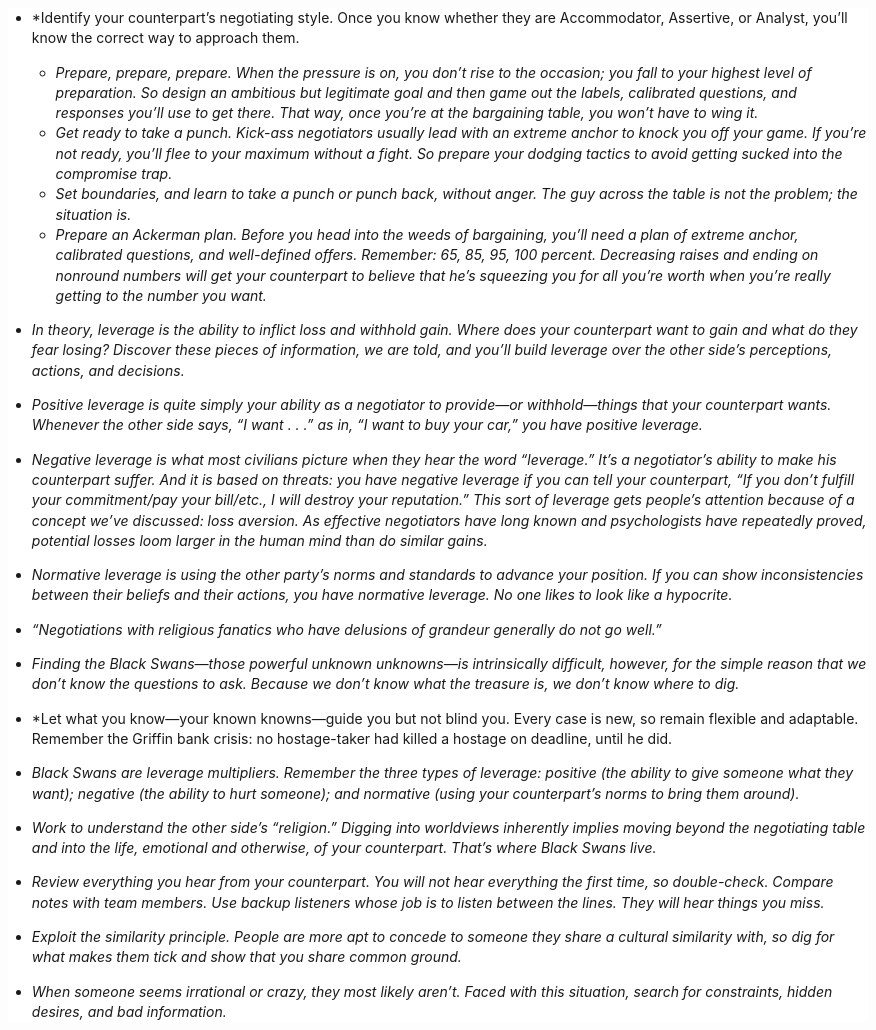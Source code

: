 - *Identify your counterpart’s negotiating style. Once you know whether they are Accommodator, Assertive, or Analyst, you’ll know the correct way to approach them. 
	- *Prepare, prepare, prepare. When the pressure is on, you don’t rise to the occasion; you fall to your highest level of preparation. So design an ambitious but legitimate goal and then game out the labels, calibrated questions, and responses you’ll use to get there. That way, once you’re at the bargaining table, you won’t have to wing it.* 
	- *​Get ready to take a punch. Kick-ass negotiators usually lead with an extreme anchor to knock you off your game. If you’re not ready, you’ll flee to your maximum without a fight. So prepare your dodging tactics to avoid getting sucked into the compromise trap.* 
	- *Set boundaries, and learn to take a punch or punch back, without anger. The guy across the table is not the problem; the situation is.* 
	- *Prepare an Ackerman plan. Before you head into the weeds of bargaining, you’ll need a plan of extreme anchor, calibrated questions, and well-defined offers. Remember: 65, 85, 95, 100 percent. Decreasing raises and ending on nonround numbers will get your counterpart to believe that he’s squeezing you for all you’re worth when you’re really getting to the number you want.*
 
- *In theory, leverage is the ability to inflict loss and withhold gain. Where does your counterpart want to gain and what do they fear losing? Discover these pieces of information, we are told, and you’ll build leverage over the other side’s perceptions, actions, and decisions.* 
 
- *Positive leverage is quite simply your ability as a negotiator to provide—or withhold—things that your counterpart wants. Whenever the other side says, “I want . . .” as in, “I want to buy your car,” you have positive leverage.* 
 
- *Negative leverage is what most civilians picture when they hear the word “leverage.” It’s a negotiator’s ability to make his counterpart suffer. And it is based on threats: you have negative leverage if you can tell your counterpart, “If you don’t fulfill your commitment/pay your bill/etc., I will destroy your reputation.” This sort of leverage gets people’s attention because of a concept we’ve discussed: loss aversion. As effective negotiators have long known and psychologists have repeatedly proved, potential losses loom larger in the human mind than do similar gains.* 
 
- *Normative leverage is using the other party’s norms and standards to advance your position. If you can show inconsistencies between their beliefs and their actions, you have normative leverage. No one likes to look like a hypocrite.* 
 
- *“Negotiations with religious fanatics who have delusions of grandeur generally do not go well.”* 
 
- *Finding the Black Swans—those powerful unknown unknowns—is intrinsically difficult, however, for the simple reason that we don’t know the questions to ask. Because we don’t know what the treasure is, we don’t know where to dig.* 
 
- *Let what you know—your known knowns—guide you but not blind you. Every case is new, so remain flexible and adaptable. Remember the Griffin bank crisis: no hostage-taker had killed a hostage on deadline, until he did.
- ​*Black Swans are leverage multipliers. Remember the three types of leverage: positive (the ability to give someone what they want); negative (the ability to hurt someone); and normative (using your counterpart’s norms to bring them around).* 
- *Work to understand the other side’s “religion.” Digging into worldviews inherently implies moving beyond the negotiating table and into the life, emotional and otherwise, of your counterpart. That’s where Black Swans live.* 
- *Review everything you hear from your counterpart. You will not hear everything the first time, so double-check. Compare notes with team members. Use backup listeners whose job is to listen between the lines. They will hear things you miss.* 
- *Exploit the similarity principle. People are more apt to concede to someone they share a cultural similarity with, so dig for what makes them tick and show that you share common ground.* 
- *When someone seems irrational or crazy, they most likely aren’t. Faced with this situation, search for constraints, hidden desires, and bad information.* 
 
